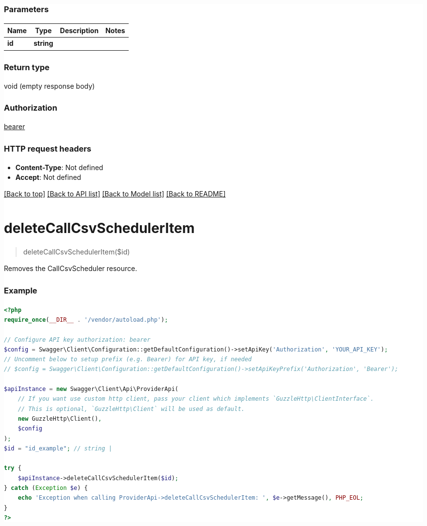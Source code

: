 ### Parameters

Name | Type | Description  | Notes
------------- | ------------- | ------------- | -------------
 **id** | **string**|  |

### Return type

void (empty response body)

### Authorization

[bearer](../../README.md#bearer)

### HTTP request headers

 - **Content-Type**: Not defined
 - **Accept**: Not defined

[[Back to top]](#) [[Back to API list]](../../README.md#documentation-for-api-endpoints) [[Back to Model list]](../../README.md#documentation-for-models) [[Back to README]](../../README.md)

# **deleteCallCsvSchedulerItem**
> deleteCallCsvSchedulerItem($id)

Removes the CallCsvScheduler resource.

### Example
```php
<?php
require_once(__DIR__ . '/vendor/autoload.php');

// Configure API key authorization: bearer
$config = Swagger\Client\Configuration::getDefaultConfiguration()->setApiKey('Authorization', 'YOUR_API_KEY');
// Uncomment below to setup prefix (e.g. Bearer) for API key, if needed
// $config = Swagger\Client\Configuration::getDefaultConfiguration()->setApiKeyPrefix('Authorization', 'Bearer');

$apiInstance = new Swagger\Client\Api\ProviderApi(
    // If you want use custom http client, pass your client which implements `GuzzleHttp\ClientInterface`.
    // This is optional, `GuzzleHttp\Client` will be used as default.
    new GuzzleHttp\Client(),
    $config
);
$id = "id_example"; // string | 

try {
    $apiInstance->deleteCallCsvSchedulerItem($id);
} catch (Exception $e) {
    echo 'Exception when calling ProviderApi->deleteCallCsvSchedulerItem: ', $e->getMessage(), PHP_EOL;
}
?>
```
